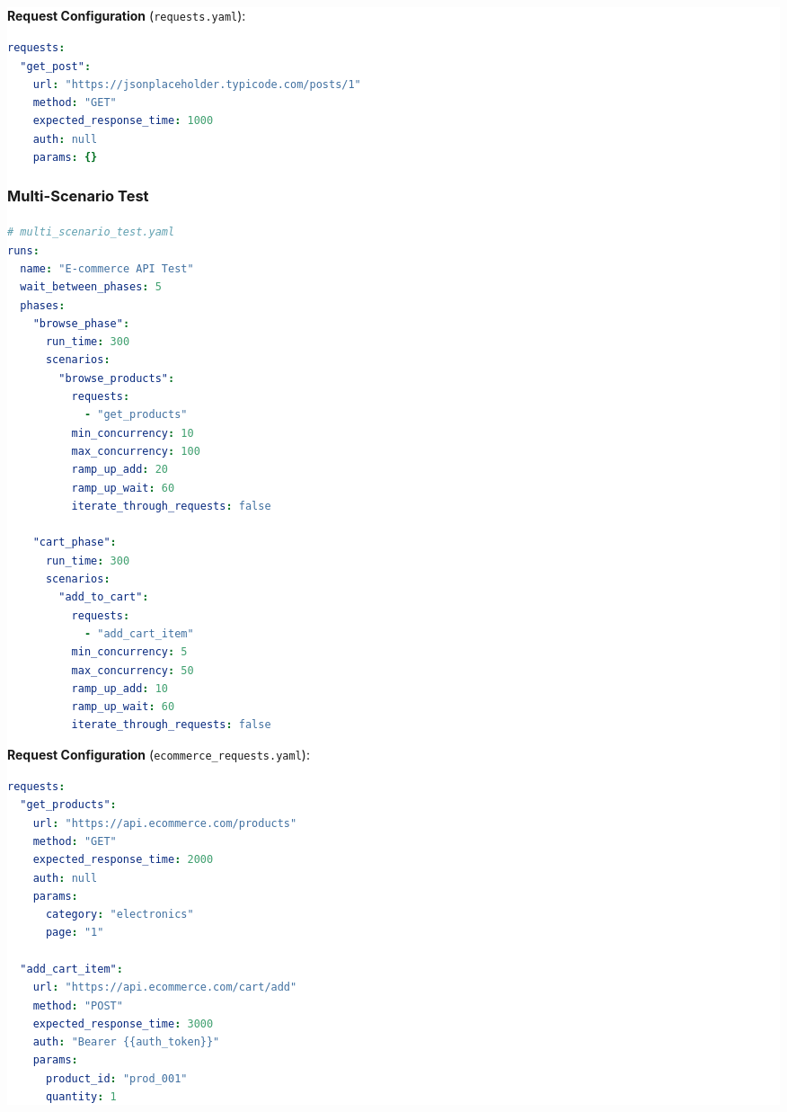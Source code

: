 **Request Configuration** (`requests.yaml`):
```yaml
requests:
  "get_post":
    url: "https://jsonplaceholder.typicode.com/posts/1"
    method: "GET"
    expected_response_time: 1000
    auth: null
    params: {}
```

### Multi-Scenario Test

```yaml
# multi_scenario_test.yaml
runs:
  name: "E-commerce API Test"
  wait_between_phases: 5
  phases:
    "browse_phase":
      run_time: 300
      scenarios:
        "browse_products":
          requests:
            - "get_products"
          min_concurrency: 10
          max_concurrency: 100
          ramp_up_add: 20
          ramp_up_wait: 60
          iterate_through_requests: false
    
    "cart_phase":
      run_time: 300
      scenarios:
        "add_to_cart":
          requests:
            - "add_cart_item"
          min_concurrency: 5
          max_concurrency: 50
          ramp_up_add: 10
          ramp_up_wait: 60
          iterate_through_requests: false
```

**Request Configuration** (`ecommerce_requests.yaml`):
```yaml
requests:
  "get_products":
    url: "https://api.ecommerce.com/products"
    method: "GET"
    expected_response_time: 2000
    auth: null
    params:
      category: "electronics"
      page: "1"
  
  "add_cart_item":
    url: "https://api.ecommerce.com/cart/add"
    method: "POST"
    expected_response_time: 3000
    auth: "Bearer {{auth_token}}"
    params:
      product_id: "prod_001"
      quantity: 1
```
